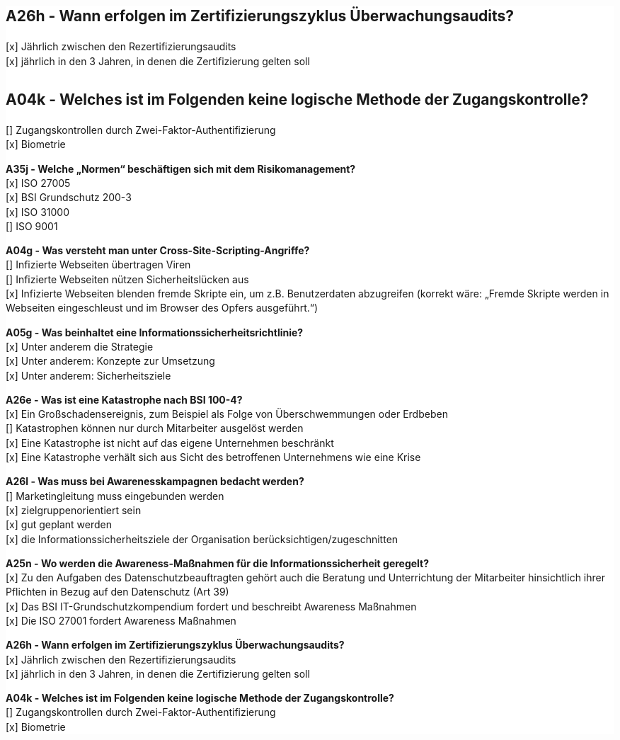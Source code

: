 ## A26h - Wann erfolgen im Zertifizierungszyklus Überwachungsaudits?

[x] Jährlich zwischen den Rezertifizierungsaudits  
[x] jährlich in den 3 Jahren, in denen die Zertifizierung gelten soll

## A04k - Welches ist im Folgenden keine logische Methode der Zugangskontrolle?

[] Zugangskontrollen durch Zwei-Faktor-Authentifizierung  
[x] Biometrie

**A35j - Welche „Normen“ beschäftigen sich mit dem Risikomanagement?**  
[x] ISO 27005  
[x] BSI Grundschutz 200-3  
[x] ISO 31000  
[] ISO 9001

**A04g - Was versteht man unter Cross-Site-Scripting-Angriffe?**  
[] Infizierte Webseiten übertragen Viren  
[] Infizierte Webseiten nützen Sicherheitslücken aus  
[x] Infizierte Webseiten blenden fremde Skripte ein, um z.B. Benutzerdaten abzugreifen (korrekt wäre: „Fremde Skripte werden in Webseiten eingeschleust und im Browser des Opfers ausgeführt.“)

**A05g - Was beinhaltet eine Informationssicherheitsrichtlinie?**  
[x] Unter anderem die Strategie  
[x] Unter anderem: Konzepte zur Umsetzung  
[x] Unter anderem: Sicherheitsziele

**A26e - Was ist eine Katastrophe nach BSI 100-4?**  
[x] Ein Großschadensereignis, zum Beispiel als Folge von Überschwemmungen oder Erdbeben  
[] Katastrophen können nur durch Mitarbeiter ausgelöst werden  
[x] Eine Katastrophe ist nicht auf das eigene Unternehmen beschränkt  
[x] Eine Katastrophe verhält sich aus Sicht des betroffenen Unternehmens wie eine Krise

**A26l - Was muss bei Awarenesskampagnen bedacht werden?**  
[] Marketingleitung muss eingebunden werden  
[x] zielgruppenorientiert sein  
[x] gut geplant werden  
[x] die Informationssicherheitsziele der Organisation berücksichtigen/zugeschnitten

**A25n - Wo werden die Awareness-Maßnahmen für die Informationssicherheit geregelt?**  
[x] Zu den Aufgaben des Datenschutzbeauftragten gehört auch die Beratung und Unterrichtung der Mitarbeiter hinsichtlich ihrer Pflichten in Bezug auf den Datenschutz (Art 39)  
[x] Das BSI IT-Grundschutzkompendium fordert und beschreibt Awareness Maßnahmen  
[x] Die ISO 27001 fordert Awareness Maßnahmen

**A26h - Wann erfolgen im Zertifizierungszyklus Überwachungsaudits?**  
[x] Jährlich zwischen den Rezertifizierungsaudits  
[x] jährlich in den 3 Jahren, in denen die Zertifizierung gelten soll

**A04k - Welches ist im Folgenden keine logische Methode der Zugangskontrolle?**  
[] Zugangskontrollen durch Zwei-Faktor-Authentifizierung  
[x] Biometrie
